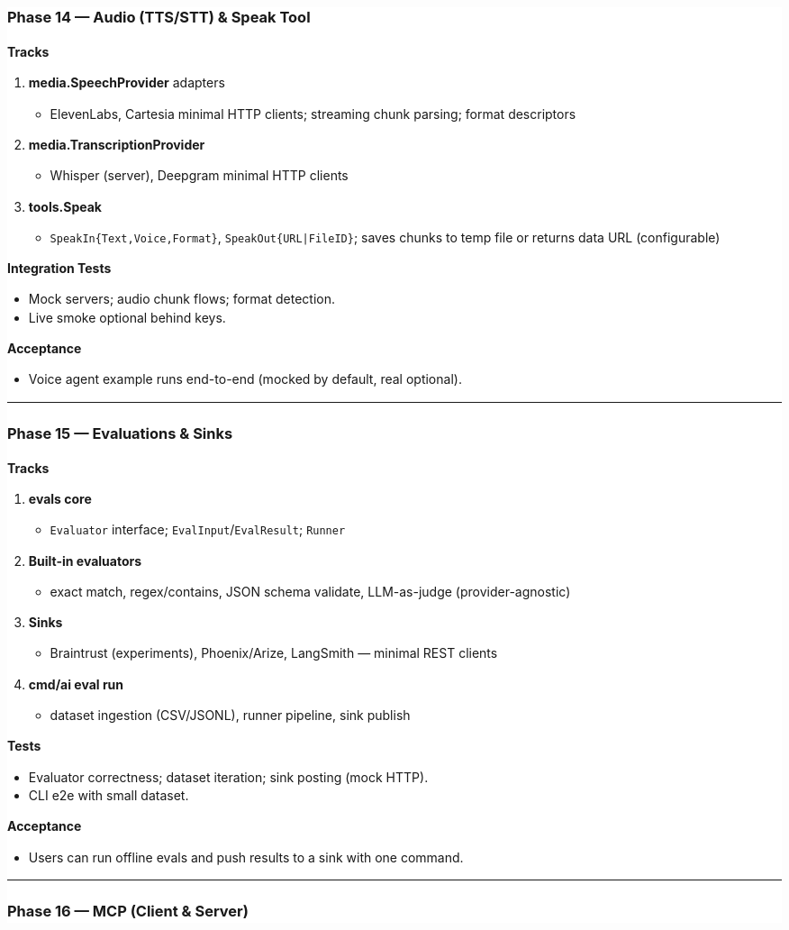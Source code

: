 
### **Phase 14 — Audio (TTS/STT) & Speak Tool**

**Tracks**

1. **media.SpeechProvider** adapters

   * ElevenLabs, Cartesia minimal HTTP clients; streaming chunk parsing; format descriptors

2. **media.TranscriptionProvider**

   * Whisper (server), Deepgram minimal HTTP clients

3. **tools.Speak**

   * `SpeakIn{Text,Voice,Format}`, `SpeakOut{URL|FileID}`; saves chunks to temp file or returns data URL (configurable)

**Integration Tests**

* Mock servers; audio chunk flows; format detection.
* Live smoke optional behind keys.

**Acceptance**

* Voice agent example runs end-to-end (mocked by default, real optional).

---

### **Phase 15 — Evaluations & Sinks**

**Tracks**

1. **evals core**

   * `Evaluator` interface; `EvalInput`/`EvalResult`; `Runner`

2. **Built-in evaluators**

   * exact match, regex/contains, JSON schema validate, LLM-as-judge (provider-agnostic)

3. **Sinks**

   * Braintrust (experiments), Phoenix/Arize, LangSmith — minimal REST clients

4. **cmd/ai eval run**

   * dataset ingestion (CSV/JSONL), runner pipeline, sink publish

**Tests**

* Evaluator correctness; dataset iteration; sink posting (mock HTTP).
* CLI e2e with small dataset.

**Acceptance**

* Users can run offline evals and push results to a sink with one command.

---

### **Phase 16 — MCP (Client & Server)**
